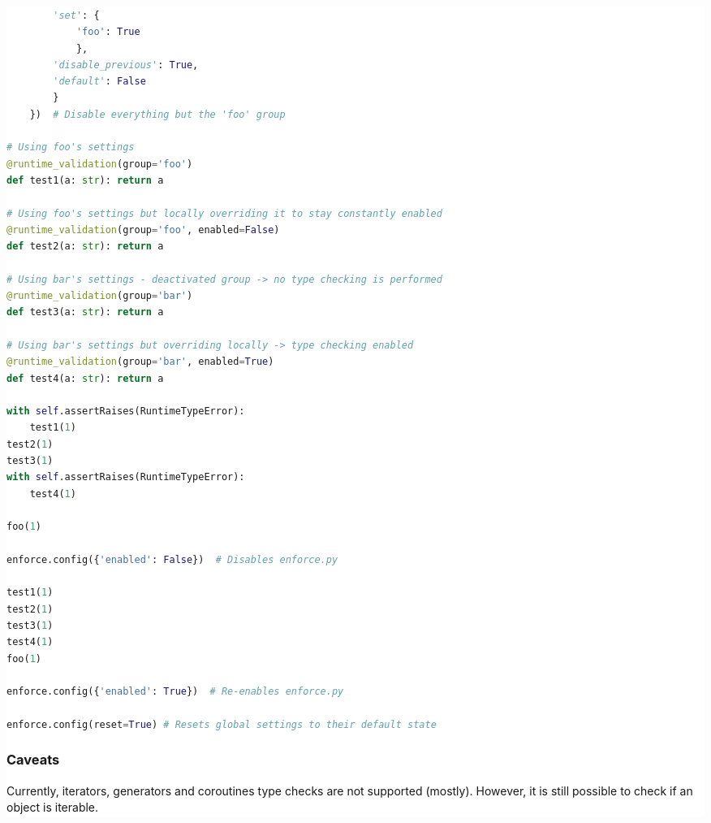 ```python
        'set': {
            'foo': True
            },
        'disable_previous': True,
        'default': False
        }
    })  # Disable everything but the 'foo' group

# Using foo's settings
@runtime_validation(group='foo')
def test1(a: str): return a

# Using foo's settings but locally overriding it to stay constantly enabled
@runtime_validation(group='foo', enabled=False)
def test2(a: str): return a

# Using bar's settings - deactivated group -> no type checking is performed
@runtime_validation(group='bar')
def test3(a: str): return a

# Using bar's settings but overriding locally -> type checking enabled
@runtime_validation(group='bar', enabled=True)
def test4(a: str): return a

with self.assertRaises(RuntimeTypeError):
    test1(1)
test2(1)
test3(1)
with self.assertRaises(RuntimeTypeError):
    test4(1)

foo(1)

enforce.config({'enabled': False})  # Disables enforce.py

test1(1)
test2(1)
test3(1)
test4(1)
foo(1)

enforce.config({'enabled': True})  # Re-enables enforce.py

enforce.config(reset=True) # Resets global settings to their default state
```

### Caveats

Currently, iterators, generators and coroutines type checks are not supported (mostly).
However, it is still possible to check if an object is iterable.
